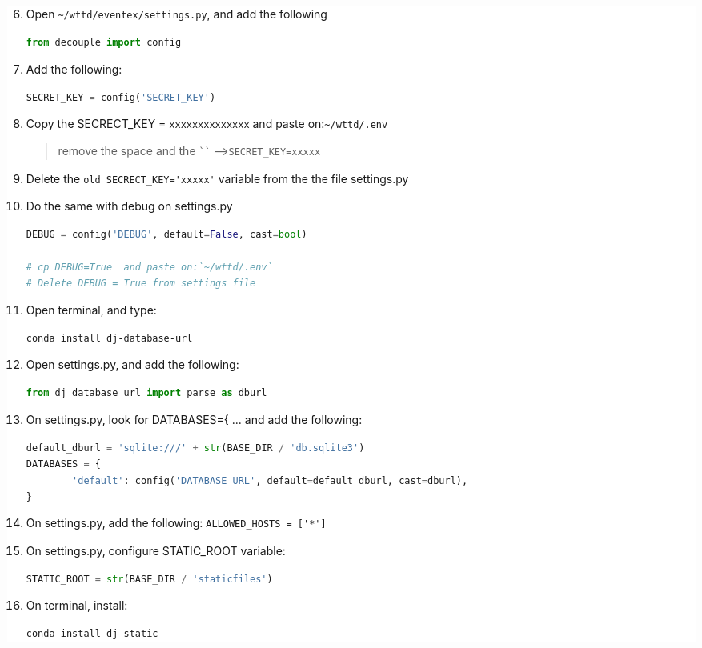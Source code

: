 6. Open `~/wttd/eventex/settings.py`, and add the following
    ```python
    from decouple import config
    ```

7. Add the following:
    ```python
    SECRET_KEY = config('SECRET_KEY')
    ```
8. Copy the SECRECT_KEY = `xxxxxxxxxxxxxx` and paste on:`~/wttd/.env`
    >remove the space and the ` `` `
    -->`SECRET_KEY=xxxxx`

9. Delete the `old SECRECT_KEY='xxxxx'` variable from the the file settings.py
10. Do the same with debug on settings.py
 
    ```python
    DEBUG = config('DEBUG', default=False, cast=bool)
    
    # cp DEBUG=True  and paste on:`~/wttd/.env` 
    # Delete DEBUG = True from settings file
    ```
11. Open terminal, and type:
    ```zsh
    conda install dj-database-url
    ```
12. Open settings.py, and add the following:
    ```python
    from dj_database_url import parse as dburl
    ```
13. On settings.py, look for DATABASES={ ... and add the following:
    ```python
    default_dburl = 'sqlite:///' + str(BASE_DIR / 'db.sqlite3')
    DATABASES = {
            'default': config('DATABASE_URL', default=default_dburl, cast=dburl),
    }
    ```

14. On settings.py, add the following:
    `ALLOWED_HOSTS = ['*']`

15. On settings.py, configure STATIC_ROOT variable:
    ```python
    STATIC_ROOT = str(BASE_DIR / 'staticfiles')
    ```

16. On terminal, install:
    ```zsh
    conda install dj-static
    ```
    